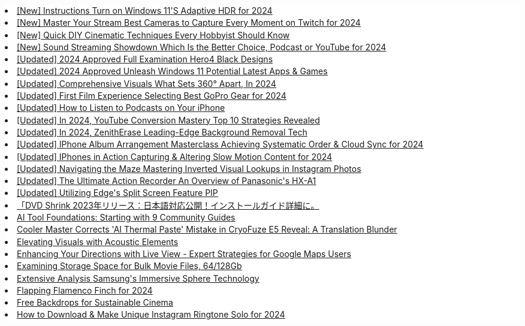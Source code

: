 <li><a href="https://fox-direct.techidaily.com/new-instructions-turn-on-windows-11s-adaptive-hdr-for-2024/"><u>[New] Instructions  Turn on Windows 11'S Adaptive HDR for 2024</u></a></li>
<li><a href="https://screen-sharing-recording.techidaily.com/new-master-your-stream-best-cameras-to-capture-every-moment-on-twitch-for-2024/"><u>[New] Master Your Stream  Best Cameras to Capture Every Moment on Twitch for 2024</u></a></li>
<li><a href="https://fox-direct.techidaily.com/new-quick-diy-cinematic-techniques-every-hobbyist-should-know/"><u>[New] Quick DIY Cinematic Techniques Every Hobbyist Should Know</u></a></li>
<li><a href="https://fox-direct.techidaily.com/new-sound-streaming-showdown-which-is-the-better-choice-podcast-or-youtube-for-2024/"><u>[New] Sound Streaming Showdown  Which Is the Better Choice, Podcast or YouTube for 2024</u></a></li>
<li><a href="https://fox-direct.techidaily.com/updated-2024-approved-full-examination-hero4-black-designs/"><u>[Updated] 2024 Approved  Full Examination  Hero4 Black Designs</u></a></li>
<li><a href="https://fox-direct.techidaily.com/updated-2024-approved-unleash-windows-11-potential-latest-apps-and-games/"><u>[Updated] 2024 Approved  Unleash Windows 11 Potential  Latest Apps & Games</u></a></li>
<li><a href="https://fox-direct.techidaily.com/updated-comprehensive-visuals-what-sets-360-apart-in-2024/"><u>[Updated] Comprehensive Visuals  What Sets 360° Apart, In 2024</u></a></li>
<li><a href="https://fox-direct.techidaily.com/updated-first-film-experience-selecting-best-gopro-gear-for-2024/"><u>[Updated] First Film Experience  Selecting Best GoPro Gear for 2024</u></a></li>
<li><a href="https://fox-direct.techidaily.com/updated-how-to-listen-to-podcasts-on-your-iphone/"><u>[Updated] How to Listen to Podcasts on Your iPhone</u></a></li>
<li><a href="https://fox-direct.techidaily.com/updated-in-2024-youtube-conversion-mastery-top-10-strategies-revealed/"><u>[Updated] In 2024, YouTube Conversion Mastery  Top 10 Strategies Revealed</u></a></li>
<li><a href="https://fox-direct.techidaily.com/updated-in-2024-zenitherase-leading-edge-background-removal-tech/"><u>[Updated] In 2024, ZenithErase  Leading-Edge Background Removal Tech</u></a></li>
<li><a href="https://fox-direct.techidaily.com/updated-iphone-album-arrangement-masterclass-achieving-systematic-order-and-cloud-sync-for-2024/"><u>[Updated] IPhone Album Arrangement Masterclass  Achieving Systematic Order & Cloud Sync for 2024</u></a></li>
<li><a href="https://fox-direct.techidaily.com/updated-iphones-in-action-capturing-and-altering-slow-motion-content-for-2024/"><u>[Updated] IPhones in Action  Capturing & Altering Slow Motion Content for 2024</u></a></li>
<li><a href="https://instagram-clips.techidaily.com/updated-navigating-the-maze-mastering-inverted-visual-lookups-in-instagram-photos/"><u>[Updated] Navigating the Maze  Mastering Inverted Visual Lookups in Instagram Photos</u></a></li>
<li><a href="https://article-knowledge.techidaily.com/updated-the-ultimate-action-recorder-an-overview-of-panasonics-hx-a1/"><u>[Updated] The Ultimate Action Recorder  An Overview of Panasonic's HX-A1</u></a></li>
<li><a href="https://fox-direct.techidaily.com/updated-utilizing-edges-split-screen-feature-pip/"><u>[Updated] Utilizing Edge's Split Screen Feature  PIP</u></a></li>
<li><a href="https://discover-cloud.techidaily.com/dvd-shrink-2023/"><u>「DVD Shrink 2023年リリース：日本語対応公開！インストールガイド詳細に。</u></a></li>
<li><a href="https://tech-savvy.techidaily.com/ai-tool-foundations-starting-with-9-community-guides/"><u>AI Tool Foundations: Starting with 9 Community Guides</u></a></li>
<li><a href="https://hardware-tips.techidaily.com/cooler-master-corrects-ai-thermal-paste-mistake-in-cryofuze-e5-reveal-a-translation-blunder/"><u>Cooler Master Corrects 'AI Thermal Paste' Mistake in CryoFuze E5 Reveal: A Translation Blunder</u></a></li>
<li><a href="https://fox-direct.techidaily.com/elevating-visuals-with-acoustic-elements/"><u>Elevating Visuals with Acoustic Elements</u></a></li>
<li><a href="https://tech-recovery.techidaily.com/enhancing-your-directions-with-live-view-expert-strategies-for-google-maps-users/"><u>Enhancing Your Directions with Live View - Expert Strategies for Google Maps Users</u></a></li>
<li><a href="https://extra-tips.techidaily.com/examining-storage-space-for-bulk-movie-files-64128gb/"><u>Examining Storage Space for Bulk Movie Files, 64/128Gb</u></a></li>
<li><a href="https://fox-direct.techidaily.com/extensive-analysis-samsungs-immersive-sphere-technology/"><u>Extensive Analysis  Samsung's Immersive Sphere Technology</u></a></li>
<li><a href="https://fox-direct.techidaily.com/flapping-flamenco-finch-for-2024/"><u>Flapping Flamenco Finch for 2024</u></a></li>
<li><a href="https://article-helps.techidaily.com/free-backdrops-for-sustainable-cinema/"><u>Free Backdrops for Sustainable Cinema</u></a></li>
<li><a href="https://fox-direct.techidaily.com/how-to-download-and-make-unique-instagram-ringtone-solo-for-2024/"><u>How to Download & Make Unique Instagram Ringtone Solo for 2024</u></a></li>